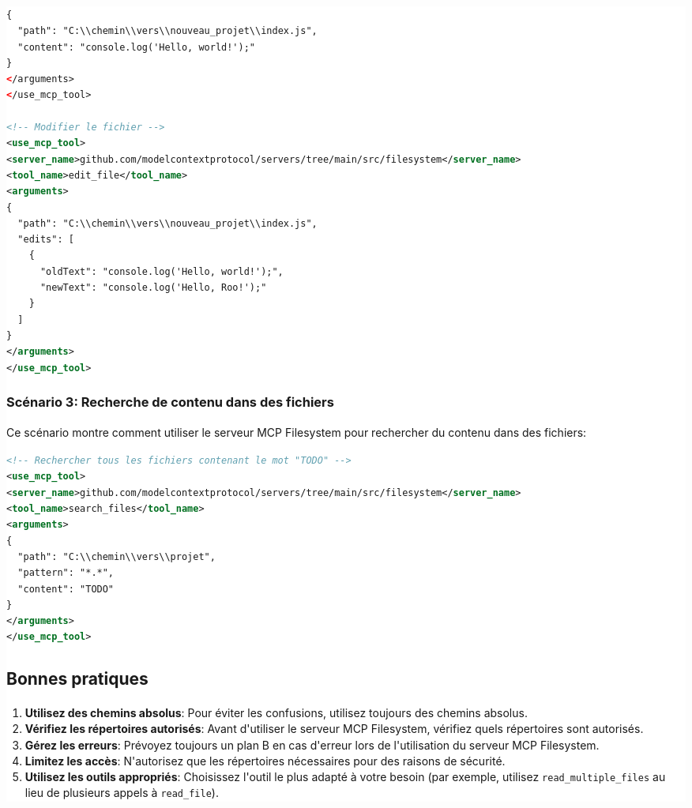 ```xml
{
  "path": "C:\\chemin\\vers\\nouveau_projet\\index.js",
  "content": "console.log('Hello, world!');"
}
</arguments>
</use_mcp_tool>

<!-- Modifier le fichier -->
<use_mcp_tool>
<server_name>github.com/modelcontextprotocol/servers/tree/main/src/filesystem</server_name>
<tool_name>edit_file</tool_name>
<arguments>
{
  "path": "C:\\chemin\\vers\\nouveau_projet\\index.js",
  "edits": [
    {
      "oldText": "console.log('Hello, world!');",
      "newText": "console.log('Hello, Roo!');"
    }
  ]
}
</arguments>
</use_mcp_tool>
```

### Scénario 3: Recherche de contenu dans des fichiers

Ce scénario montre comment utiliser le serveur MCP Filesystem pour rechercher du contenu dans des fichiers:

```xml
<!-- Rechercher tous les fichiers contenant le mot "TODO" -->
<use_mcp_tool>
<server_name>github.com/modelcontextprotocol/servers/tree/main/src/filesystem</server_name>
<tool_name>search_files</tool_name>
<arguments>
{
  "path": "C:\\chemin\\vers\\projet",
  "pattern": "*.*",
  "content": "TODO"
}
</arguments>
</use_mcp_tool>
```

## Bonnes pratiques

1. **Utilisez des chemins absolus**: Pour éviter les confusions, utilisez toujours des chemins absolus.
2. **Vérifiez les répertoires autorisés**: Avant d'utiliser le serveur MCP Filesystem, vérifiez quels répertoires sont autorisés.
3. **Gérez les erreurs**: Prévoyez toujours un plan B en cas d'erreur lors de l'utilisation du serveur MCP Filesystem.
4. **Limitez les accès**: N'autorisez que les répertoires nécessaires pour des raisons de sécurité.
5. **Utilisez les outils appropriés**: Choisissez l'outil le plus adapté à votre besoin (par exemple, utilisez `read_multiple_files` au lieu de plusieurs appels à `read_file`).